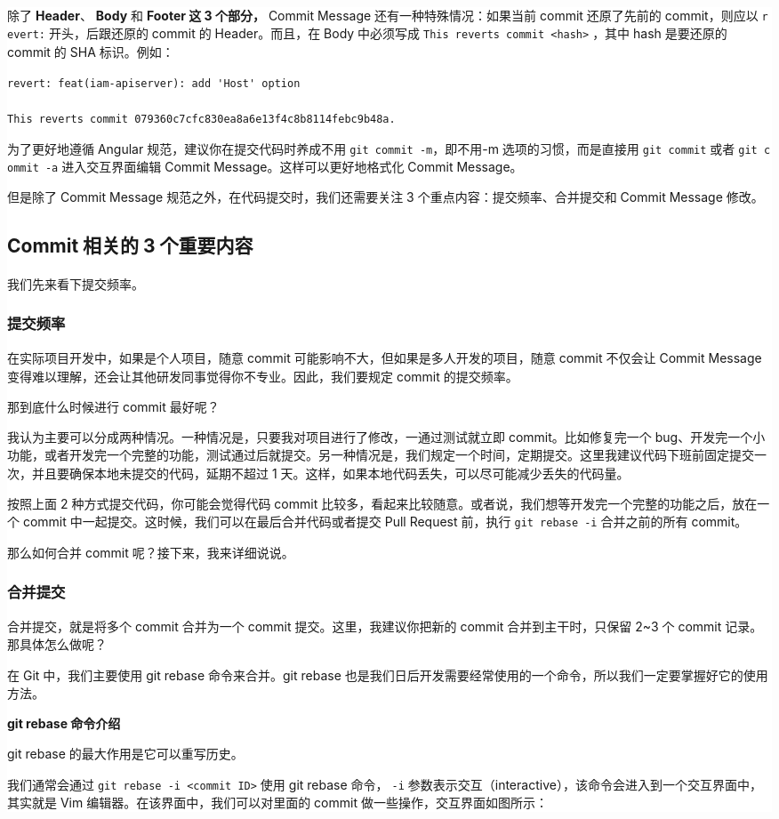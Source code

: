 除了 **Header**、 **Body** 和 **Footer 这 3 个部分，** Commit Message 还有一种特殊情况：如果当前 commit 还原了先前的 commit，则应以 `revert:` 开头，后跟还原的 commit 的 Header。而且，在 Body 中必须写成 `This reverts commit <hash>` ，其中 hash 是要还原的 commit 的 SHA 标识。例如：

```
revert: feat(iam-apiserver): add 'Host' option

This reverts commit 079360c7cfc830ea8a6e13f4c8b8114febc9b48a.

```

为了更好地遵循 Angular 规范，建议你在提交代码时养成不用 `git commit -m`，即不用-m 选项的习惯，而是直接用 `git commit` 或者 `git commit -a` 进入交互界面编辑 Commit Message。这样可以更好地格式化 Commit Message。

但是除了 Commit Message 规范之外，在代码提交时，我们还需要关注 3 个重点内容：提交频率、合并提交和 Commit Message 修改。

## Commit 相关的 3 个重要内容

我们先来看下提交频率。

### 提交频率

在实际项目开发中，如果是个人项目，随意 commit 可能影响不大，但如果是多人开发的项目，随意 commit 不仅会让 Commit Message 变得难以理解，还会让其他研发同事觉得你不专业。因此，我们要规定 commit 的提交频率。

那到底什么时候进行 commit 最好呢？

我认为主要可以分成两种情况。一种情况是，只要我对项目进行了修改，一通过测试就立即 commit。比如修复完一个 bug、开发完一个小功能，或者开发完一个完整的功能，测试通过后就提交。另一种情况是，我们规定一个时间，定期提交。这里我建议代码下班前固定提交一次，并且要确保本地未提交的代码，延期不超过 1 天。这样，如果本地代码丢失，可以尽可能减少丢失的代码量。

按照上面 2 种方式提交代码，你可能会觉得代码 commit 比较多，看起来比较随意。或者说，我们想等开发完一个完整的功能之后，放在一个 commit 中一起提交。这时候，我们可以在最后合并代码或者提交 Pull Request 前，执行 `git rebase -i` 合并之前的所有 commit。

那么如何合并 commit 呢？接下来，我来详细说说。

### 合并提交

合并提交，就是将多个 commit 合并为一个 commit 提交。这里，我建议你把新的 commit 合并到主干时，只保留 2~3 个 commit 记录。那具体怎么做呢？

在 Git 中，我们主要使用 git rebase 命令来合并。git rebase 也是我们日后开发需要经常使用的一个命令，所以我们一定要掌握好它的使用方法。

**git rebase 命令介绍**

git rebase 的最大作用是它可以重写历史。

我们通常会通过 `git rebase -i <commit ID>` 使用 git rebase 命令， `-i` 参数表示交互（interactive），该命令会进入到一个交互界面中，其实就是 Vim 编辑器。在该界面中，我们可以对里面的 commit 做一些操作，交互界面如图所示：
